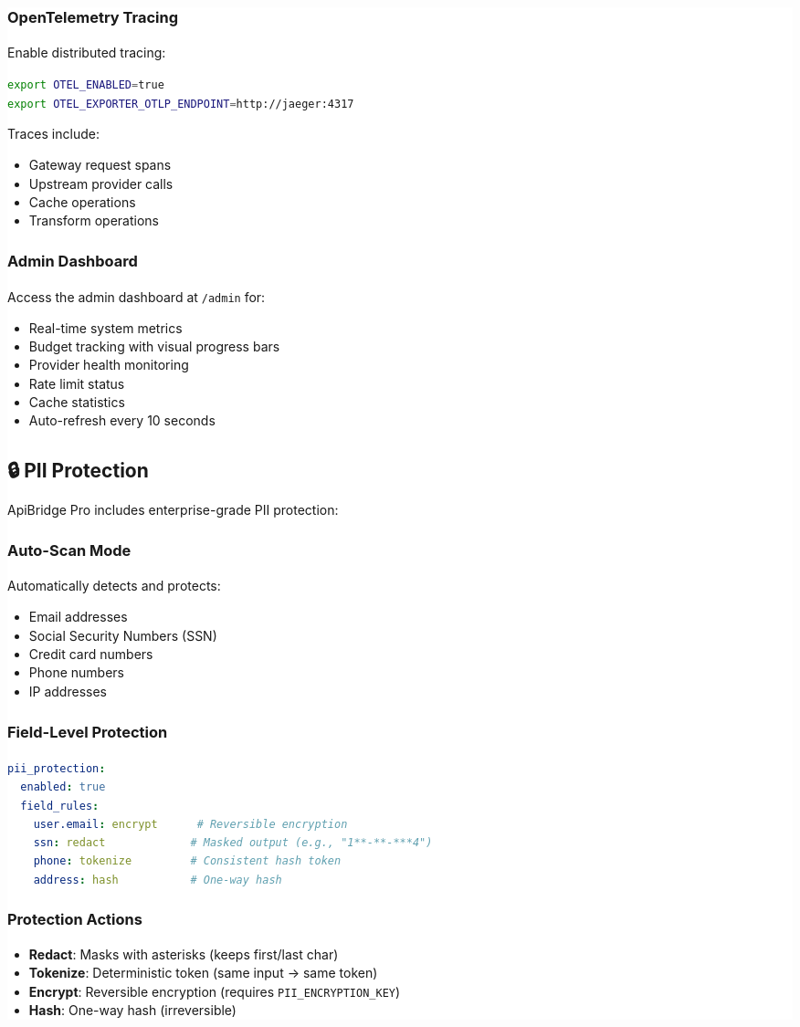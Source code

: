 ### OpenTelemetry Tracing

Enable distributed tracing:

```bash
export OTEL_ENABLED=true
export OTEL_EXPORTER_OTLP_ENDPOINT=http://jaeger:4317
```

Traces include:
- Gateway request spans
- Upstream provider calls
- Cache operations
- Transform operations

### Admin Dashboard

Access the admin dashboard at `/admin` for:
- Real-time system metrics
- Budget tracking with visual progress bars
- Provider health monitoring
- Rate limit status
- Cache statistics
- Auto-refresh every 10 seconds

## 🔒 PII Protection

ApiBridge Pro includes enterprise-grade PII protection:

### Auto-Scan Mode
Automatically detects and protects:
- Email addresses
- Social Security Numbers (SSN)
- Credit card numbers
- Phone numbers
- IP addresses

### Field-Level Protection
```yaml
pii_protection:
  enabled: true
  field_rules:
    user.email: encrypt      # Reversible encryption
    ssn: redact             # Masked output (e.g., "1**-**-***4")
    phone: tokenize         # Consistent hash token
    address: hash           # One-way hash
```

### Protection Actions
- **Redact**: Masks with asterisks (keeps first/last char)
- **Tokenize**: Deterministic token (same input → same token)
- **Encrypt**: Reversible encryption (requires `PII_ENCRYPTION_KEY`)
- **Hash**: One-way hash (irreversible)
